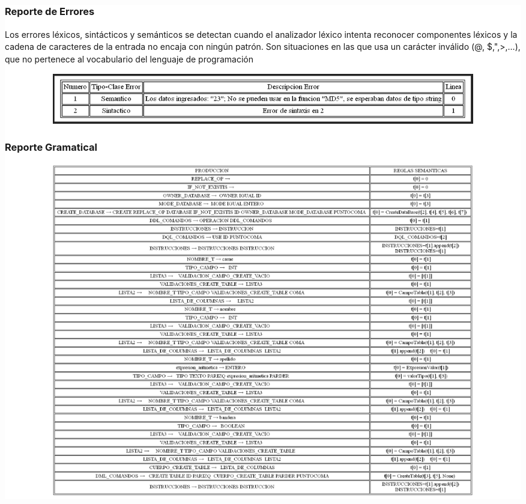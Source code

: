 
### Reporte de Errores
Los errores léxicos, sintácticos y semánticos se detectan cuando el analizador léxico intenta reconocer componentes léxicos y la cadena de caracteres de la entrada no encaja con ningún patrón. Son situaciones en las que usa un carácter inválido (@, $,",>,...), que no pertenece al vocabulario del lenguaje de programación

<p align="center">
  <img src="img/usuario/errores.PNG" width="700" alt="Tokens">
</p>

### Reporte Gramatical

<p align="center">
  <img src="img/usuario/gramatical.PNG" width="700" alt="Tokens">
</p>